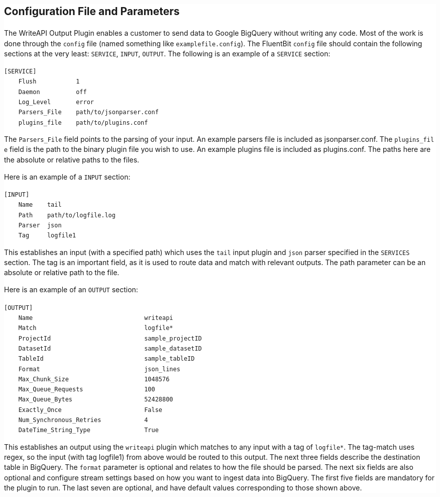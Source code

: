 ## Configuration File and Parameters
The WriteAPI Output Plugin enables a customer to send data to Google BigQuery without writing any code. Most of the work is done through the `config` file (named something like `examplefile.config`). The FluentBit `config` file should contain the following sections at the very least: `SERVICE`, `INPUT`, `OUTPUT`. The following is an example of a `SERVICE` section:
```
[SERVICE]
    Flush           1
    Daemon          off
    Log_Level       error
    Parsers_File    path/to/jsonparser.conf
    plugins_file    path/to/plugins.conf
```
The `Parsers_File` field points to the parsing of your input. An example parsers file is included as jsonparser.conf. The `plugins_file` field is the path to the binary plugin file you wish to use. An example plugins file is included as plugins.conf. The paths here are the absolute or relative paths to the files.

Here is an example of a `INPUT` section:
```
[INPUT]
    Name    tail
    Path    path/to/logfile.log
    Parser  json
    Tag     logfile1
```
This establishes an input (with a specified path) which uses the `tail` input plugin and `json` parser specified in the `SERVICES` section. The tag is an important field, as it is used to route data and match with relevant outputs. The path parameter can be an absolute or relative path to the file. 

Here is an example of an `OUTPUT` section:
```
[OUTPUT]
    Name                               writeapi
    Match                              logfile*
    ProjectId                          sample_projectID
    DatasetId                          sample_datasetID
    TableId                            sample_tableID
    Format                             json_lines
    Max_Chunk_Size                     1048576
    Max_Queue_Requests                 100
    Max_Queue_Bytes                    52428800
    Exactly_Once                       False
    Num_Synchronous_Retries            4
    DateTime_String_Type               True
```
This establishes an output using the `writeapi` plugin which matches to any input with a tag of `logfile*`. The tag-match uses regex, so the input (with tag logfile1) from above would be routed to this output. The next three fields describe the destination table in BigQuery. The `format` parameter is optional and relates to how the file should be parsed. The next six fields are also optional and configure stream settings based on how you want to ingest data into BigQuery. The first five fields are mandatory for the plugin to run. The last seven are optional, and have default values corresponding to those shown above.

